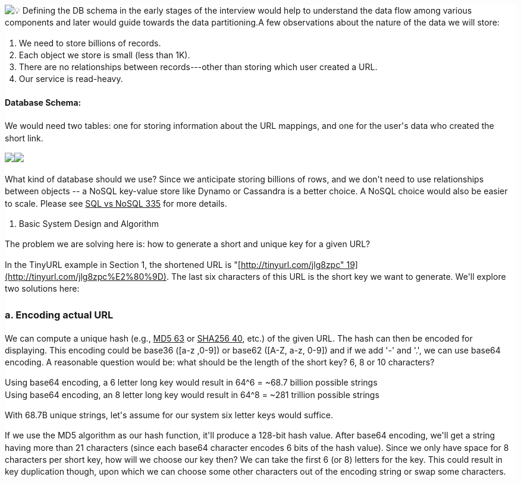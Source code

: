 
![:bulb:](img/bulb-png) Defining the DB schema in the early stages of the interview would help to understand the data flow among various components and later would guide towards the data partitioning.A few observations about the nature of the data we will store:


1. We need to store billions of records.
2. Each object we store is small (less than 1K).
3. There are no relationships between records---other than storing which user created a URL.
4. Our service is read-heavy.


#### Database Schema:


We would need two tables: one for storing information about the URL mappings, and one for the user's data who created the short link.


![](img/gif-base64-r0lgodlhaqabaaaaach5baekaaealaaaaaabaaeaaaictaeaow)![](img/5685265389584384-png)


What kind of database should we use? Since we anticipate storing billions of rows, and we don't need to use relationships between objects -- a NoSQL key-value store like Dynamo or Cassandra is a better choice. A NoSQL choice would also be easier to scale. Please see [SQL vs NoSQL 335](https://www.educative.io/collection/page/5668639101419520/5649050225344512/5728116278296576/) for more details.


1. Basic System Design and Algorithm


The problem we are solving here is: how to generate a short and unique key for a given URL?


In the TinyURL example in Section 1, the shortened URL is "[http://tinyurl.com/jlg8zpc" 19](http://tinyurl.com/jlg8zpc%E2%80%9D). The last six characters of this URL is the short key we want to generate. We'll explore two solutions here:


### a. Encoding actual URL


We can compute a unique hash (e.g., [MD5 63](https://en.wikipedia.org/wiki/MD5) or [SHA256 40](https://en.wikipedia.org/wiki/SHA-2), etc.) of the given URL. The hash can then be encoded for displaying. This encoding could be base36 ([a-z ,0-9]) or base62 ([A-Z, a-z, 0-9]) and if we add '-' and '.', we can use base64 encoding. A reasonable question would be: what should be the length of the short key? 6, 8 or 10 characters?


Using base64 encoding, a 6 letter long key would result in 64^6 = ~68.7 billion possible strings\
Using base64 encoding, an 8 letter long key would result in 64^8 = ~281 trillion possible strings


With 68.7B unique strings, let's assume for our system six letter keys would suffice.


If we use the MD5 algorithm as our hash function, it'll produce a 128-bit hash value. After base64 encoding, we'll get a string having more than 21 characters (since each base64 character encodes 6 bits of the hash value). Since we only have space for 8 characters per short key, how will we choose our key then? We can take the first 6 (or 8) letters for the key. This could result in key duplication though, upon which we can choose some other characters out of the encoding string or swap some characters.
